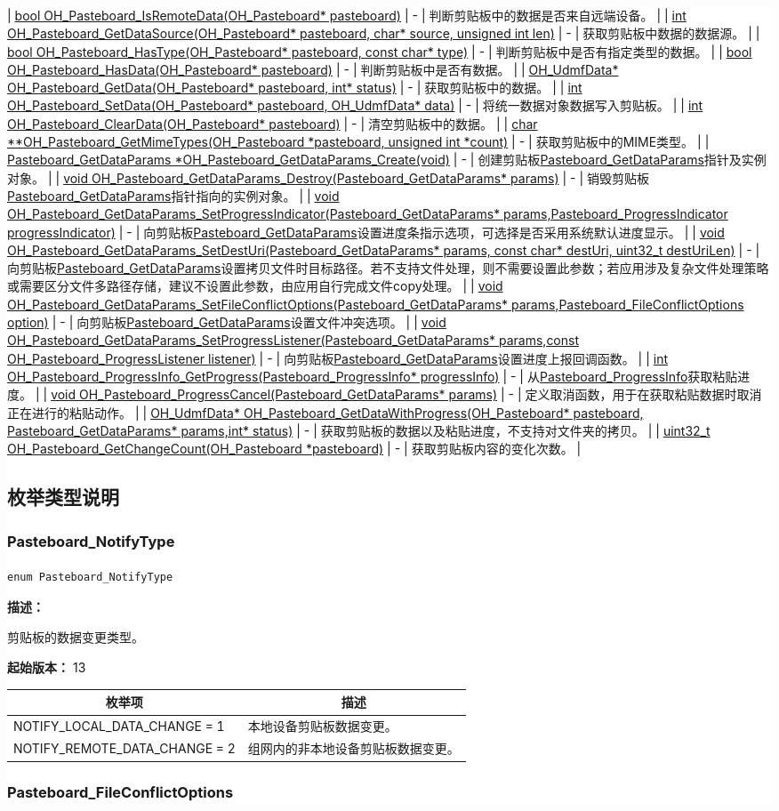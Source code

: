 | [bool OH_Pasteboard_IsRemoteData(OH_Pasteboard* pasteboard)](#oh_pasteboard_isremotedata) | - | 判断剪贴板中的数据是否来自远端设备。 |
| [int OH_Pasteboard_GetDataSource(OH_Pasteboard* pasteboard, char* source, unsigned int len)](#oh_pasteboard_getdatasource) | - | 获取剪贴板中数据的数据源。 |
| [bool OH_Pasteboard_HasType(OH_Pasteboard* pasteboard, const char* type)](#oh_pasteboard_hastype) | - | 判断剪贴板中是否有指定类型的数据。 |
| [bool OH_Pasteboard_HasData(OH_Pasteboard* pasteboard)](#oh_pasteboard_hasdata) | - | 判断剪贴板中是否有数据。 |
| [OH_UdmfData* OH_Pasteboard_GetData(OH_Pasteboard* pasteboard, int* status)](#oh_pasteboard_getdata) | - | 获取剪贴板中的数据。 |
| [int OH_Pasteboard_SetData(OH_Pasteboard* pasteboard, OH_UdmfData* data)](#oh_pasteboard_setdata) | - | 将统一数据对象数据写入剪贴板。 |
| [int OH_Pasteboard_ClearData(OH_Pasteboard* pasteboard)](#oh_pasteboard_cleardata) | - | 清空剪贴板中的数据。 |
| [char **OH_Pasteboard_GetMimeTypes(OH_Pasteboard *pasteboard, unsigned int *count)](#oh_pasteboard_getmimetypes) | - | 获取剪贴板中的MIME类型。 |
| [Pasteboard_GetDataParams *OH_Pasteboard_GetDataParams_Create(void)](#oh_pasteboard_getdataparams_create) | - | 创建剪贴板[Pasteboard_GetDataParams](capi-pasteboard-getdataparams.md)指针及实例对象。 |
| [void OH_Pasteboard_GetDataParams_Destroy(Pasteboard_GetDataParams* params)](#oh_pasteboard_getdataparams_destroy) | - | 销毁剪贴板[Pasteboard_GetDataParams](capi-pasteboard-getdataparams.md)指针指向的实例对象。 |
| [void OH_Pasteboard_GetDataParams_SetProgressIndicator(Pasteboard_GetDataParams* params,Pasteboard_ProgressIndicator progressIndicator)](#oh_pasteboard_getdataparams_setprogressindicator) | - | 向剪贴板[Pasteboard_GetDataParams](capi-pasteboard-getdataparams.md)设置进度条指示选项，可选择是否采用系统默认进度显示。 |
| [void OH_Pasteboard_GetDataParams_SetDestUri(Pasteboard_GetDataParams* params, const char* destUri, uint32_t destUriLen)](#oh_pasteboard_getdataparams_setdesturi) | - | 向剪贴板[Pasteboard_GetDataParams](capi-pasteboard-getdataparams.md)设置拷贝文件时目标路径。若不支持文件处理，则不需要设置此参数；若应用涉及复杂文件处理策略或需要区分文件多路径存储，建议不设置此参数，由应用自行完成文件copy处理。 |
| [void OH_Pasteboard_GetDataParams_SetFileConflictOptions(Pasteboard_GetDataParams* params,Pasteboard_FileConflictOptions option)](#oh_pasteboard_getdataparams_setfileconflictoptions) | - | 向剪贴板[Pasteboard_GetDataParams](capi-pasteboard-getdataparams.md)设置文件冲突选项。 |
| [void OH_Pasteboard_GetDataParams_SetProgressListener(Pasteboard_GetDataParams* params,const OH_Pasteboard_ProgressListener listener)](#oh_pasteboard_getdataparams_setprogresslistener) | - | 向剪贴板[Pasteboard_GetDataParams](capi-pasteboard-getdataparams.md)设置进度上报回调函数。 |
| [int OH_Pasteboard_ProgressInfo_GetProgress(Pasteboard_ProgressInfo* progressInfo)](#oh_pasteboard_progressinfo_getprogress) | - | 从[Pasteboard_ProgressInfo](capi-pasteboard-progressinfo.md)获取粘贴进度。 |
| [void OH_Pasteboard_ProgressCancel(Pasteboard_GetDataParams* params)](#oh_pasteboard_progresscancel) | - | 定义取消函数，用于在获取粘贴数据时取消正在进行的粘贴动作。 |
| [OH_UdmfData* OH_Pasteboard_GetDataWithProgress(OH_Pasteboard* pasteboard, Pasteboard_GetDataParams* params,int* status)](#oh_pasteboard_getdatawithprogress) | - | 获取剪贴板的数据以及粘贴进度，不支持对文件夹的拷贝。 |
| [uint32_t OH_Pasteboard_GetChangeCount(OH_Pasteboard *pasteboard)](#oh_pasteboard_getchangecount) | - | 获取剪贴板内容的变化次数。 |

## 枚举类型说明

### Pasteboard_NotifyType

```
enum Pasteboard_NotifyType
```

**描述：**

剪贴板的数据变更类型。

**起始版本：** 13

| 枚举项 | 描述 |
| -- | -- |
| NOTIFY_LOCAL_DATA_CHANGE = 1 | 本地设备剪贴板数据变更。 |
| NOTIFY_REMOTE_DATA_CHANGE = 2 | 组网内的非本地设备剪贴板数据变更。 |

### Pasteboard_FileConflictOptions
